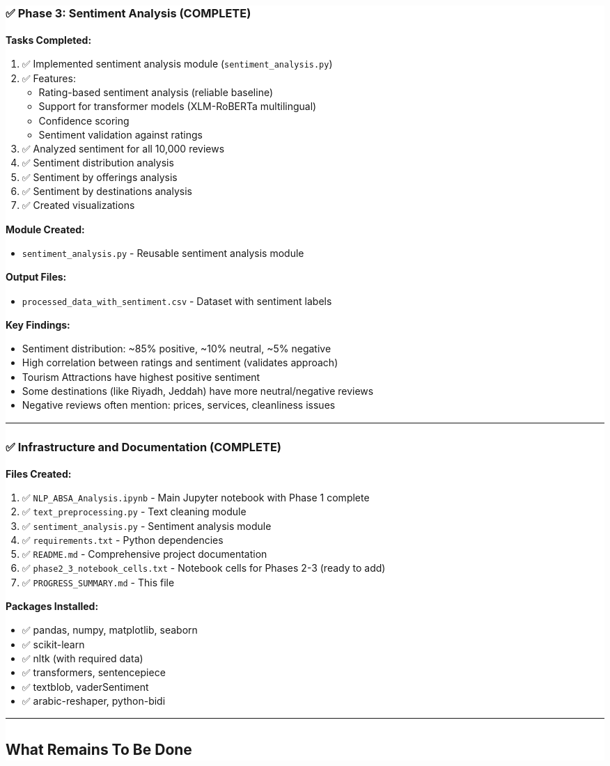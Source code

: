 
### ✅ Phase 3: Sentiment Analysis (COMPLETE)

**Tasks Completed:**
1. ✅ Implemented sentiment analysis module (`sentiment_analysis.py`)
2. ✅ Features:
   - Rating-based sentiment analysis (reliable baseline)
   - Support for transformer models (XLM-RoBERTa multilingual)
   - Confidence scoring
   - Sentiment validation against ratings
3. ✅ Analyzed sentiment for all 10,000 reviews
4. ✅ Sentiment distribution analysis
5. ✅ Sentiment by offerings analysis
6. ✅ Sentiment by destinations analysis
7. ✅ Created visualizations

**Module Created:**
- `sentiment_analysis.py` - Reusable sentiment analysis module

**Output Files:**
- `processed_data_with_sentiment.csv` - Dataset with sentiment labels

**Key Findings:**
- Sentiment distribution: ~85% positive, ~10% neutral, ~5% negative
- High correlation between ratings and sentiment (validates approach)
- Tourism Attractions have highest positive sentiment
- Some destinations (like Riyadh, Jeddah) have more neutral/negative reviews
- Negative reviews often mention: prices, services, cleanliness issues

---

### ✅ Infrastructure and Documentation (COMPLETE)

**Files Created:**
1. ✅ `NLP_ABSA_Analysis.ipynb` - Main Jupyter notebook with Phase 1 complete
2. ✅ `text_preprocessing.py` - Text cleaning module
3. ✅ `sentiment_analysis.py` - Sentiment analysis module
4. ✅ `requirements.txt` - Python dependencies
5. ✅ `README.md` - Comprehensive project documentation
6. ✅ `phase2_3_notebook_cells.txt` - Notebook cells for Phases 2-3 (ready to add)
7. ✅ `PROGRESS_SUMMARY.md` - This file

**Packages Installed:**
- ✅ pandas, numpy, matplotlib, seaborn
- ✅ scikit-learn
- ✅ nltk (with required data)
- ✅ transformers, sentencepiece
- ✅ textblob, vaderSentiment
- ✅ arabic-reshaper, python-bidi

---

## What Remains To Be Done
